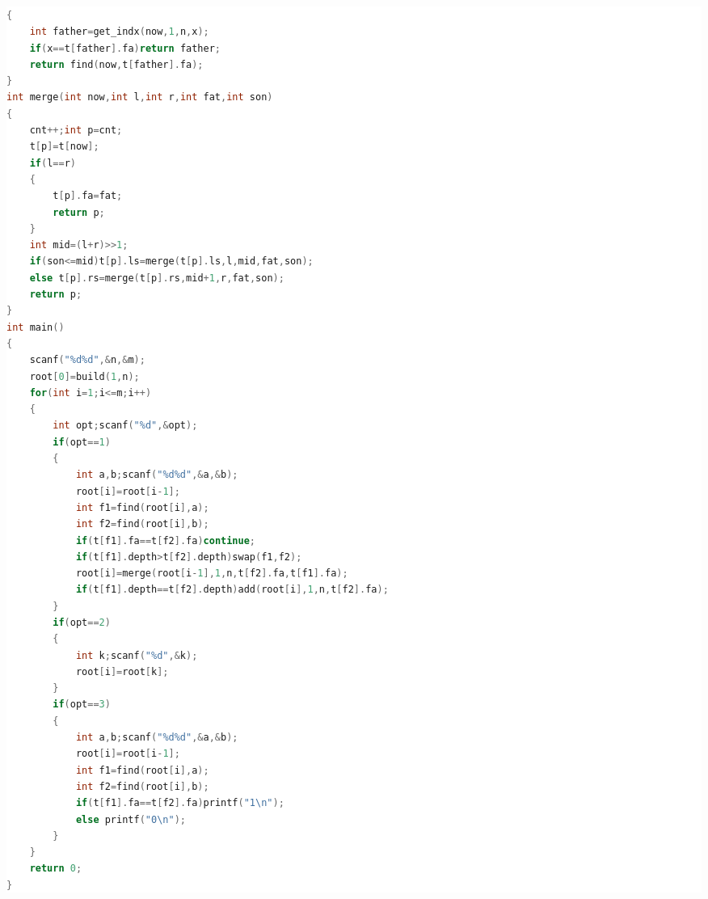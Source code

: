 ~~~cpp
{
    int father=get_indx(now,1,n,x);
    if(x==t[father].fa)return father;
    return find(now,t[father].fa);
}
int merge(int now,int l,int r,int fat,int son)
{
    cnt++;int p=cnt;
    t[p]=t[now];
    if(l==r)
    {
        t[p].fa=fat;
        return p;
    }
    int mid=(l+r)>>1;
    if(son<=mid)t[p].ls=merge(t[p].ls,l,mid,fat,son);
    else t[p].rs=merge(t[p].rs,mid+1,r,fat,son);
    return p;
}
int main()
{
    scanf("%d%d",&n,&m);
    root[0]=build(1,n);
    for(int i=1;i<=m;i++)
    {
        int opt;scanf("%d",&opt);
        if(opt==1)
        {
            int a,b;scanf("%d%d",&a,&b);
            root[i]=root[i-1];
            int f1=find(root[i],a);
            int f2=find(root[i],b);
            if(t[f1].fa==t[f2].fa)continue;
            if(t[f1].depth>t[f2].depth)swap(f1,f2);
            root[i]=merge(root[i-1],1,n,t[f2].fa,t[f1].fa);
            if(t[f1].depth==t[f2].depth)add(root[i],1,n,t[f2].fa);
        }
        if(opt==2)
        {
            int k;scanf("%d",&k);
            root[i]=root[k];
        }
        if(opt==3)
        {
            int a,b;scanf("%d%d",&a,&b);
            root[i]=root[i-1];
            int f1=find(root[i],a);
            int f2=find(root[i],b);
            if(t[f1].fa==t[f2].fa)printf("1\n");
            else printf("0\n");
        }
    }
    return 0;
}
~~~
